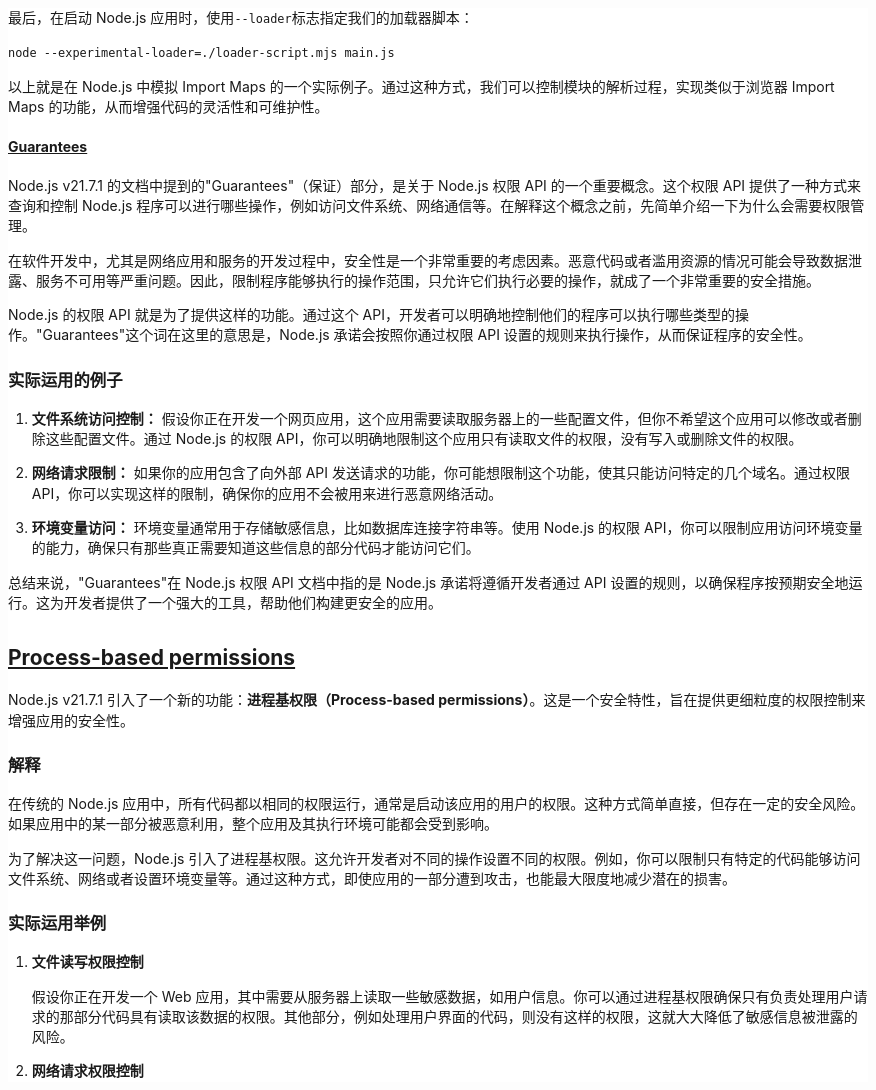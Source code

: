 最后，在启动 Node.js 应用时，使用`--loader`标志指定我们的加载器脚本：

```
node --experimental-loader=./loader-script.mjs main.js
```

以上就是在 Node.js 中模拟 Import Maps 的一个实际例子。通过这种方式，我们可以控制模块的解析过程，实现类似于浏览器 Import Maps 的功能，从而增强代码的灵活性和可维护性。

#### [Guarantees](https://nodejs.org/docs/latest/api/permissions.html#guarantees)

Node.js v21.7.1 的文档中提到的"Guarantees"（保证）部分，是关于 Node.js 权限 API 的一个重要概念。这个权限 API 提供了一种方式来查询和控制 Node.js 程序可以进行哪些操作，例如访问文件系统、网络通信等。在解释这个概念之前，先简单介绍一下为什么会需要权限管理。

在软件开发中，尤其是网络应用和服务的开发过程中，安全性是一个非常重要的考虑因素。恶意代码或者滥用资源的情况可能会导致数据泄露、服务不可用等严重问题。因此，限制程序能够执行的操作范围，只允许它们执行必要的操作，就成了一个非常重要的安全措施。

Node.js 的权限 API 就是为了提供这样的功能。通过这个 API，开发者可以明确地控制他们的程序可以执行哪些类型的操作。"Guarantees"这个词在这里的意思是，Node.js 承诺会按照你通过权限 API 设置的规则来执行操作，从而保证程序的安全性。

### 实际运用的例子

1. **文件系统访问控制：** 假设你正在开发一个网页应用，这个应用需要读取服务器上的一些配置文件，但你不希望这个应用可以修改或者删除这些配置文件。通过 Node.js 的权限 API，你可以明确地限制这个应用只有读取文件的权限，没有写入或删除文件的权限。

2. **网络请求限制：** 如果你的应用包含了向外部 API 发送请求的功能，你可能想限制这个功能，使其只能访问特定的几个域名。通过权限 API，你可以实现这样的限制，确保你的应用不会被用来进行恶意网络活动。

3. **环境变量访问：** 环境变量通常用于存储敏感信息，比如数据库连接字符串等。使用 Node.js 的权限 API，你可以限制应用访问环境变量的能力，确保只有那些真正需要知道这些信息的部分代码才能访问它们。

总结来说，"Guarantees"在 Node.js 权限 API 文档中指的是 Node.js 承诺将遵循开发者通过 API 设置的规则，以确保程序按预期安全地运行。这为开发者提供了一个强大的工具，帮助他们构建更安全的应用。

## [Process-based permissions](https://nodejs.org/docs/latest/api/permissions.html#process-based-permissions)

Node.js v21.7.1 引入了一个新的功能：**进程基权限（Process-based permissions）**。这是一个安全特性，旨在提供更细粒度的权限控制来增强应用的安全性。

### 解释

在传统的 Node.js 应用中，所有代码都以相同的权限运行，通常是启动该应用的用户的权限。这种方式简单直接，但存在一定的安全风险。如果应用中的某一部分被恶意利用，整个应用及其执行环境可能都会受到影响。

为了解决这一问题，Node.js 引入了进程基权限。这允许开发者对不同的操作设置不同的权限。例如，你可以限制只有特定的代码能够访问文件系统、网络或者设置环境变量等。通过这种方式，即使应用的一部分遭到攻击，也能最大限度地减少潜在的损害。

### 实际运用举例

1. **文件读写权限控制**

   假设你正在开发一个 Web 应用，其中需要从服务器上读取一些敏感数据，如用户信息。你可以通过进程基权限确保只有负责处理用户请求的那部分代码具有读取该数据的权限。其他部分，例如处理用户界面的代码，则没有这样的权限，这就大大降低了敏感信息被泄露的风险。

2. **网络请求权限控制**
